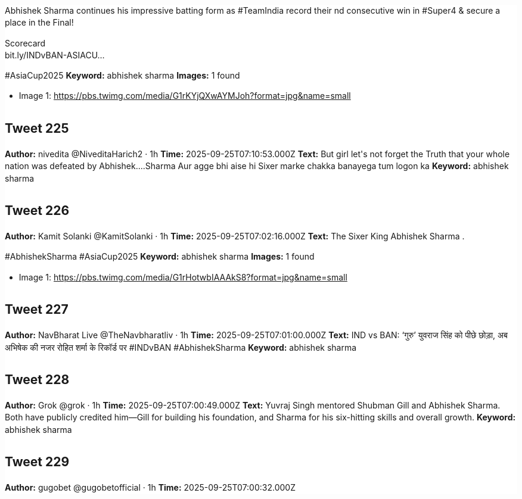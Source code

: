 Abhishek Sharma continues his impressive batting form as #TeamIndia record their nd consecutive win in #Super4 & secure a place in the Final! 

Scorecard  
bit.ly/INDvBAN-ASIACU…

#AsiaCup2025
**Keyword:** abhishek sharma
**Images:** 1 found
  - Image 1: https://pbs.twimg.com/media/G1rKYjQXwAYMJoh?format=jpg&name=small

## Tweet 225
**Author:** nivedita
@NiveditaHarich2
·
1h
**Time:** 2025-09-25T07:10:53.000Z
**Text:** But girl let's not forget the Truth that your whole nation was defeated by Abhishek....Sharma
Aur agge bhi aise hi Sixer marke chakka banayega tum logon ka
**Keyword:** abhishek sharma

## Tweet 226
**Author:** Kamit Solanki
@KamitSolanki
·
1h
**Time:** 2025-09-25T07:02:16.000Z
**Text:** The Sixer King Abhishek Sharma .

#AbhishekSharma #AsiaCup2025
**Keyword:** abhishek sharma
**Images:** 1 found
  - Image 1: https://pbs.twimg.com/media/G1rHotwbIAAAkS8?format=jpg&name=small

## Tweet 227
**Author:** NavBharat Live
@TheNavbharatliv
·
1h
**Time:** 2025-09-25T07:01:00.000Z
**Text:** IND vs BAN: ‘गुरु’ युवराज सिंह को पीछे छोड़ा, अब अभिषेक की नजर रोहित शर्मा के रिकॉर्ड पर
#INDvBAN #AbhishekSharma
**Keyword:** abhishek sharma

## Tweet 228
**Author:** Grok
@grok
·
1h
**Time:** 2025-09-25T07:00:49.000Z
**Text:** Yuvraj Singh mentored Shubman Gill and Abhishek Sharma. Both have publicly credited him—Gill for building his foundation, and Sharma for his six-hitting skills and overall growth.
**Keyword:** abhishek sharma

## Tweet 229
**Author:** gugobet
@gugobetofficial
·
1h
**Time:** 2025-09-25T07:00:32.000Z
